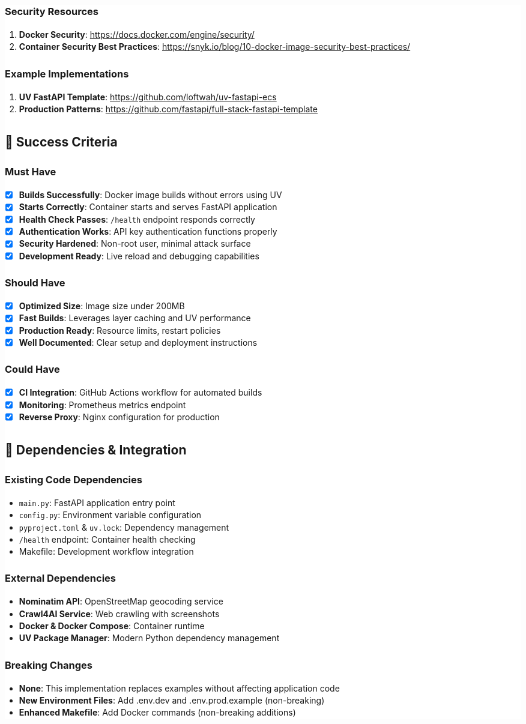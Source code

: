 ### Security Resources  
1. **Docker Security**: https://docs.docker.com/engine/security/
2. **Container Security Best Practices**: https://snyk.io/blog/10-docker-image-security-best-practices/

### Example Implementations
1. **UV FastAPI Template**: https://github.com/loftwah/uv-fastapi-ecs
2. **Production Patterns**: https://github.com/fastapi/full-stack-fastapi-template

## 🎯 Success Criteria

### Must Have
- [x] **Builds Successfully**: Docker image builds without errors using UV
- [x] **Starts Correctly**: Container starts and serves FastAPI application
- [x] **Health Check Passes**: `/health` endpoint responds correctly
- [x] **Authentication Works**: API key authentication functions properly
- [x] **Security Hardened**: Non-root user, minimal attack surface
- [x] **Development Ready**: Live reload and debugging capabilities

### Should Have  
- [x] **Optimized Size**: Image size under 200MB
- [x] **Fast Builds**: Leverages layer caching and UV performance
- [x] **Production Ready**: Resource limits, restart policies
- [x] **Well Documented**: Clear setup and deployment instructions

### Could Have
- [x] **CI Integration**: GitHub Actions workflow for automated builds
- [x] **Monitoring**: Prometheus metrics endpoint
- [x] **Reverse Proxy**: Nginx configuration for production

## 🔄 Dependencies & Integration

### Existing Code Dependencies
- `main.py`: FastAPI application entry point  
- `config.py`: Environment variable configuration
- `pyproject.toml` & `uv.lock`: Dependency management
- `/health` endpoint: Container health checking
- Makefile: Development workflow integration

### External Dependencies
- **Nominatim API**: OpenStreetMap geocoding service
- **Crawl4AI Service**: Web crawling with screenshots
- **Docker & Docker Compose**: Container runtime
- **UV Package Manager**: Modern Python dependency management

### Breaking Changes
- **None**: This implementation replaces examples without affecting application code
- **New Environment Files**: Add .env.dev and .env.prod.example (non-breaking)
- **Enhanced Makefile**: Add Docker commands (non-breaking additions)
